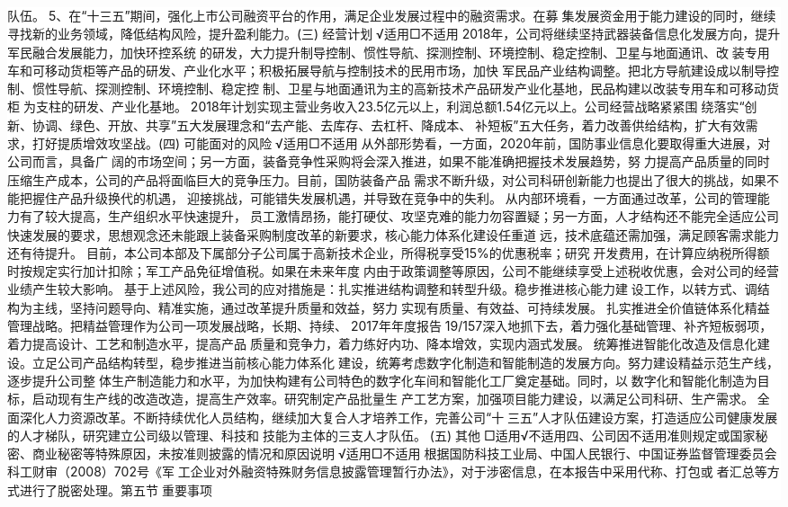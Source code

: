 队伍。
5、在“十三五”期间，强化上市公司融资平台的作用，满足企业发展过程中的融资需求。在募
集发展资金用于能力建设的同时，继续寻找新的业务领域，降低结构风险，提升盈利能力。(三)
经营计划
√适用□不适用
2018年，公司将继续坚持武器装备信息化发展方向，提升军民融合发展能力，加快环控系统
的研发，大力提升制导控制、惯性导航、探测控制、环境控制、稳定控制、卫星与地面通讯、改
装专用车和可移动货柜等产品的研发、产业化水平；积极拓展导航与控制技术的民用市场，加快
军民品产业结构调整。把北方导航建设成以制导控制、惯性导航、探测控制、环境控制、稳定控
制、卫星与地面通讯为主的高新技术产品研发产业化基地，民品构建以改装专用车和可移动货柜
为支柱的研发、产业化基地。
2018年计划实现主营业务收入23.5亿元以上，利润总额1.54亿元以上。公司经营战略紧紧围
绕落实“创新、协调、绿色、开放、共享”五大发展理念和“去产能、去库存、去杠杆、降成本、
补短板”五大任务，着力改善供给结构，扩大有效需求，打好提质增效攻坚战。(四)
可能面对的风险
√适用□不适用
从外部形势看，一方面，2020年前，国防事业信息化要取得重大进展，对公司而言，具备广
阔的市场空间；另一方面，装备竞争性采购将会深入推进，如果不能准确把握技术发展趋势，努
力提高产品质量的同时压缩生产成本，公司的产品将面临巨大的竞争压力。目前，国防装备产品
需求不断升级，对公司科研创新能力也提出了很大的挑战，如果不能把握住产品升级换代的机遇，
迎接挑战，可能错失发展机遇，并导致在竞争中的失利。
从内部环境看，一方面通过改革，公司的管理能力有了较大提高，生产组织水平快速提升，
员工激情昂扬，能打硬仗、攻坚克难的能力勿容置疑；另一方面，人才结构还不能完全适应公司
快速发展的要求，思想观念还未能跟上装备采购制度改革的新要求，核心能力体系化建设任重道
远，技术底蕴还需加强，满足顾客需求能力还有待提升。
目前，本公司本部及下属部分子公司属于高新技术企业，所得税享受15%的优惠税率；研究
开发费用，在计算应纳税所得额时按规定实行加计扣除；军工产品免征增值税。如果在未来年度
内由于政策调整等原因，公司不能继续享受上述税收优惠，会对公司的经营业绩产生较大影响。
基于上述风险，我公司的应对措施是：扎实推进结构调整和转型升级。稳步推进核心能力建
设工作，以转方式、调结构为主线，坚持问题导向、精准实施，通过改革提升质量和效益，努力
实现有质量、有效益、可持续发展。
扎实推进全价值链体系化精益管理战略。把精益管理作为公司一项发展战略，长期、持续、
2017年年度报告
19/157深入地抓下去，着力强化基础管理、补齐短板弱项，着力提高设计、工艺和制造水平，提高产品
质量和竞争力，着力练好内功、降本增效，实现内涵式发展。
统筹推进智能化改造及信息化建设。立足公司产品结构转型，稳步推进当前核心能力体系化
建设，统筹考虑数字化制造和智能制造的发展方向。努力建设精益示范生产线，逐步提升公司整
体生产制造能力和水平，为加快构建有公司特色的数字化车间和智能化工厂奠定基础。同时，以
数字化和智能化制造为目标，启动现有生产线的改造改造，提高生产效率。研究制定产品批量生
产工艺方案，加强项目能力建设，以满足公司科研、生产需求。
全面深化人力资源改革。不断持续优化人员结构，继续加大复合人才培养工作，完善公司“十
三五”人才队伍建设方案，打造适应公司健康发展的人才梯队，研究建立公司级以管理、科技和
技能为主体的三支人才队伍。
(五)
其他
□适用√不适用四、公司因不适用准则规定或国家秘密、商业秘密等特殊原因，未按准则披露的情况和原因说明
√适用□不适用
根据国防科技工业局、中国人民银行、中国证券监督管理委员会科工财审（2008）702号《军
工企业对外融资特殊财务信息披露管理暂行办法》，对于涉密信息，在本报告中采用代称、打包或
者汇总等方式进行了脱密处理。第五节
重要事项